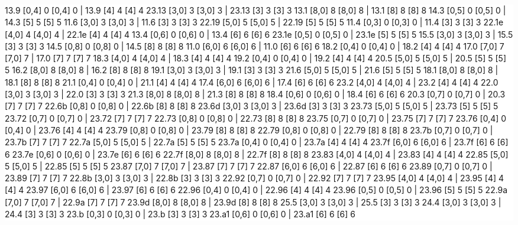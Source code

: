 13.9    [0,4]   0       [0,4]   0                             | 13.9    [4]     4       [4]     4
23.13   [3,0]   3       [3,0]   3                             | 23.13   [3]     3       [3]     3
13.1    [8,0]   8       [8,0]   8                             | 13.1    [8]     8       [8]     8
14.3    [0,5]   0       [0,5]   0                             | 14.3    [5]     5       [5]     5
11.6    [3,0]   3       [3,0]   3                             | 11.6    [3]     3       [3]     3
22.19   [5,0]   5       [5,0]   5                             | 22.19   [5]     5       [5]     5
11.4    [0,3]   0       [0,3]   0                             | 11.4    [3]     3       [3]     3
22.1e   [4,0]   4       [4,0]   4                             | 22.1e   [4]     4       [4]     4
13.4    [0,6]   0       [0,6]   0                             | 13.4    [6]     6       [6]     6
23.1e   [0,5]   0       [0,5]   0                             | 23.1e   [5]     5       [5]     5
15.5    [3,0]   3       [3,0]   3                             | 15.5    [3]     3       [3]     3
14.5    [0,8]   0       [0,8]   0                             | 14.5    [8]     8       [8]     8
11.0    [6,0]   6       [6,0]   6                             | 11.0    [6]     6       [6]     6
18.2    [0,4]   0       [0,4]   0                             | 18.2    [4]     4       [4]     4
17.0    [7,0]   7       [7,0]   7                             | 17.0    [7]     7       [7]     7
18.3    [4,0]   4       [4,0]   4                             | 18.3    [4]     4       [4]     4
19.2    [0,4]   0       [0,4]   0                             | 19.2    [4]     4       [4]     4
20.5    [5,0]   5       [5,0]   5                             | 20.5    [5]     5       [5]     5
16.2    [8,0]   8       [8,0]   8                             | 16.2    [8]     8       [8]     8
19.1    [3,0]   3       [3,0]   3                             | 19.1    [3]     3       [3]     3
21.6    [5,0]   5       [5,0]   5                             | 21.6    [5]     5       [5]     5
18.1    [8,0]   8       [8,0]   8                             | 18.1    [8]     8       [8]     8
21.1    [0,4]   0       [0,4]   0                             | 21.1    [4]     4       [4]     4
17.4    [6,0]   6       [6,0]   6                             | 17.4    [6]     6       [6]     6
23.2    [4,0]   4       [4,0]   4                             | 23.2    [4]     4       [4]     4
22.0    [3,0]   3       [3,0]   3                             | 22.0    [3]     3       [3]     3
21.3    [8,0]   8       [8,0]   8                             | 21.3    [8]     8       [8]     8
18.4    [0,6]   0       [0,6]   0                             | 18.4    [6]     6       [6]     6
20.3    [0,7]   0       [0,7]   0                             | 20.3    [7]     7       [7]     7
22.6b   [0,8]   0       [0,8]   0                             | 22.6b   [8]     8       [8]     8
23.6d   [3,0]   3       [3,0]   3                             | 23.6d   [3]     3       [3]     3
23.73   [5,0]   5       [5,0]   5                             | 23.73   [5]     5       [5]     5
23.72   [0,7]   0       [0,7]   0                             | 23.72   [7]     7       [7]     7
22.73   [0,8]   0       [0,8]   0                             | 22.73   [8]     8       [8]     8
23.75   [0,7]   0       [0,7]   0                             | 23.75   [7]     7       [7]     7
23.76   [0,4]   0       [0,4]   0                             | 23.76   [4]     4       [4]     4
23.79   [0,8]   0       [0,8]   0                             | 23.79   [8]     8       [8]     8
22.79   [0,8]   0       [0,8]   0                             | 22.79   [8]     8       [8]     8
23.7b   [0,7]   0       [0,7]   0                             | 23.7b   [7]     7       [7]     7
22.7a   [5,0]   5       [5,0]   5                             | 22.7a   [5]     5       [5]     5
23.7a   [0,4]   0       [0,4]   0                             | 23.7a   [4]     4       [4]     4
23.7f   [6,0]   6       [6,0]   6                             | 23.7f   [6]     6       [6]     6
23.7e   [0,6]   0       [0,6]   0                             | 23.7e   [6]     6       [6]     6
22.7f   [8,0]   8       [8,0]   8                             | 22.7f   [8]     8       [8]     8
23.83   [4,0]   4       [4,0]   4                             | 23.83   [4]     4       [4]     4
22.85   [5,0]   5       [5,0]   5                             | 22.85   [5]     5       [5]     5
23.87   [7,0]   7       [7,0]   7                             | 23.87   [7]     7       [7]     7
22.87   [6,0]   6       [6,0]   6                             | 22.87   [6]     6       [6]     6
23.89   [0,7]   0       [0,7]   0                             | 23.89   [7]     7       [7]     7
22.8b   [3,0]   3       [3,0]   3                             | 22.8b   [3]     3       [3]     3
22.92   [0,7]   0       [0,7]   0                             | 22.92   [7]     7       [7]     7
23.95   [4,0]   4       [4,0]   4                             | 23.95   [4]     4       [4]     4
23.97   [6,0]   6       [6,0]   6                             | 23.97   [6]     6       [6]     6
22.96   [0,4]   0       [0,4]   0                             | 22.96   [4]     4       [4]     4
23.96   [0,5]   0       [0,5]   0                             | 23.96   [5]     5       [5]     5
22.9a   [7,0]   7       [7,0]   7                             | 22.9a   [7]     7       [7]     7
23.9d   [8,0]   8       [8,0]   8                             | 23.9d   [8]     8       [8]     8
25.5    [3,0]   3       [3,0]   3                             | 25.5    [3]     3       [3]     3
24.4    [3,0]   3       [3,0]   3                             | 24.4    [3]     3       [3]     3
23.b    [0,3]   0       [0,3]   0                             | 23.b    [3]     3       [3]     3
23.a1   [0,6]   0       [0,6]   0                             | 23.a1   [6]     6       [6]     6